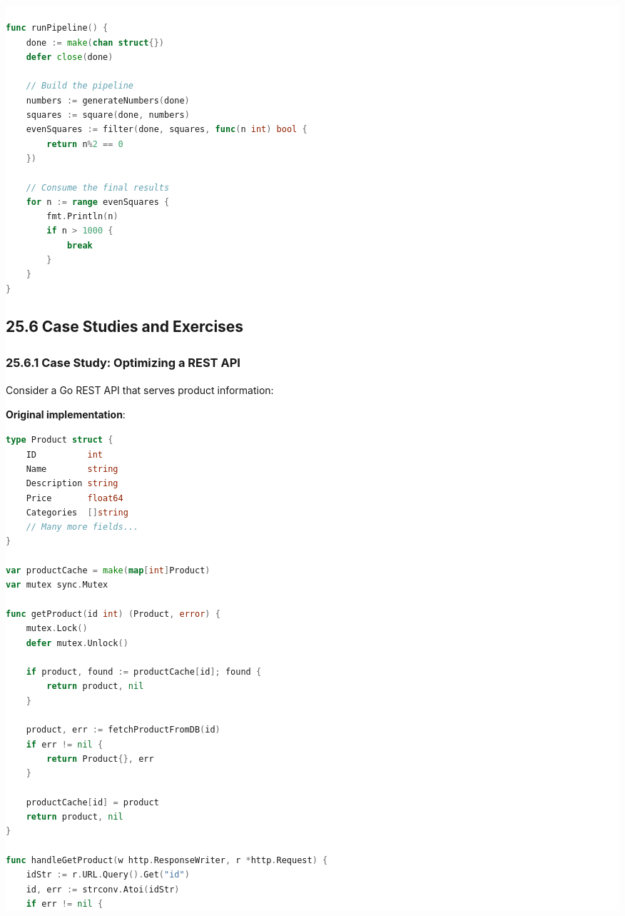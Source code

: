 ```go

func runPipeline() {
    done := make(chan struct{})
    defer close(done)

    // Build the pipeline
    numbers := generateNumbers(done)
    squares := square(done, numbers)
    evenSquares := filter(done, squares, func(n int) bool {
        return n%2 == 0
    })

    // Consume the final results
    for n := range evenSquares {
        fmt.Println(n)
        if n > 1000 {
            break
        }
    }
}
```

## **25.6 Case Studies and Exercises**

### **25.6.1 Case Study: Optimizing a REST API**

Consider a Go REST API that serves product information:

**Original implementation**:

```go
type Product struct {
    ID          int
    Name        string
    Description string
    Price       float64
    Categories  []string
    // Many more fields...
}

var productCache = make(map[int]Product)
var mutex sync.Mutex

func getProduct(id int) (Product, error) {
    mutex.Lock()
    defer mutex.Unlock()

    if product, found := productCache[id]; found {
        return product, nil
    }

    product, err := fetchProductFromDB(id)
    if err != nil {
        return Product{}, err
    }

    productCache[id] = product
    return product, nil
}

func handleGetProduct(w http.ResponseWriter, r *http.Request) {
    idStr := r.URL.Query().Get("id")
    id, err := strconv.Atoi(idStr)
    if err != nil {
```